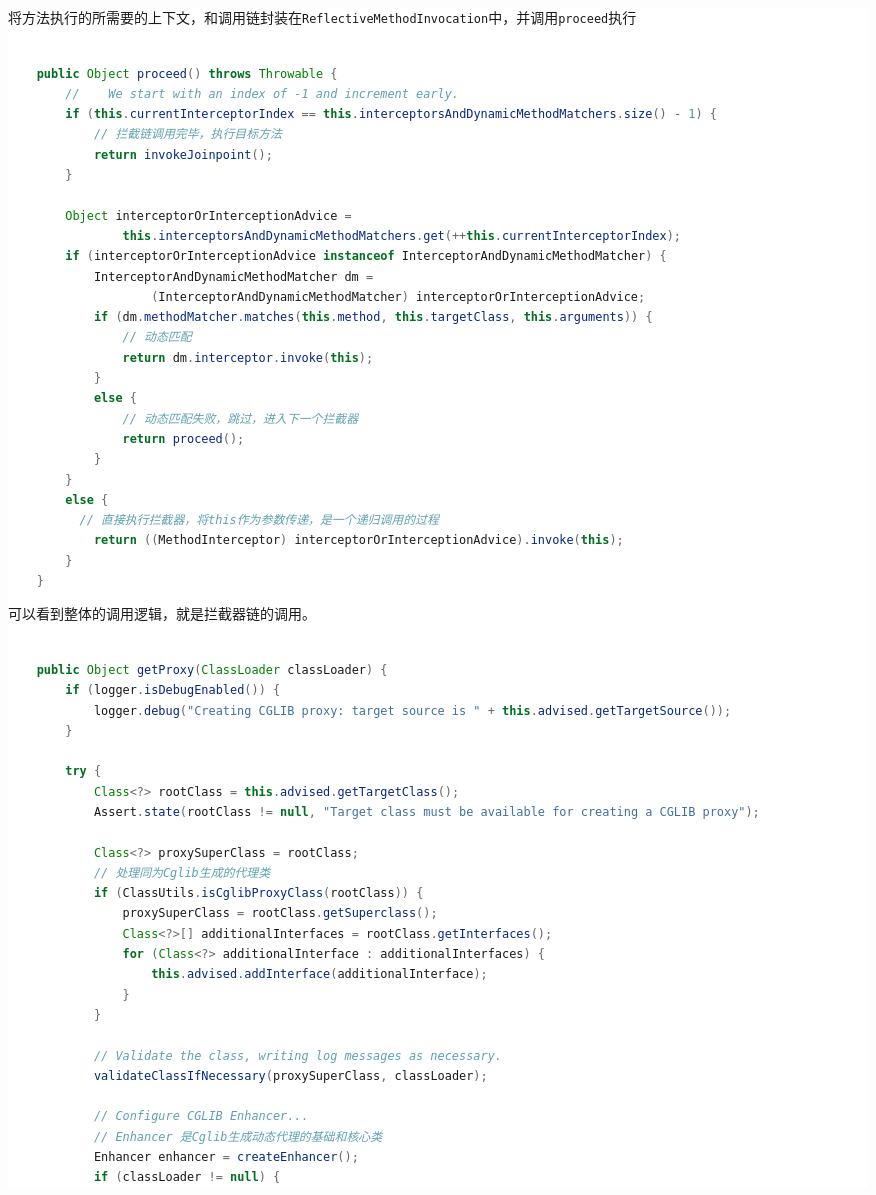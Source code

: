 将方法执行的所需要的上下文，和调用链封装在`ReflectiveMethodInvocation`中，并调用`proceed`执行

````java

    public Object proceed() throws Throwable {
        //    We start with an index of -1 and increment early.
        if (this.currentInterceptorIndex == this.interceptorsAndDynamicMethodMatchers.size() - 1) {
            // 拦截链调用完毕，执行目标方法
            return invokeJoinpoint();
        }

        Object interceptorOrInterceptionAdvice =
                this.interceptorsAndDynamicMethodMatchers.get(++this.currentInterceptorIndex);
        if (interceptorOrInterceptionAdvice instanceof InterceptorAndDynamicMethodMatcher) {
            InterceptorAndDynamicMethodMatcher dm =
                    (InterceptorAndDynamicMethodMatcher) interceptorOrInterceptionAdvice;
            if (dm.methodMatcher.matches(this.method, this.targetClass, this.arguments)) {
                // 动态匹配
                return dm.interceptor.invoke(this);
            }
            else {
                // 动态匹配失败，跳过，进入下一个拦截器
                return proceed();
            }
        }
        else {
          // 直接执行拦截器，将this作为参数传递，是一个递归调用的过程
            return ((MethodInterceptor) interceptorOrInterceptionAdvice).invoke(this);
        }
    }

````

可以看到整体的调用逻辑，就是拦截器链的调用。

````java

    public Object getProxy(ClassLoader classLoader) {
        if (logger.isDebugEnabled()) {
            logger.debug("Creating CGLIB proxy: target source is " + this.advised.getTargetSource());
        }

        try {
            Class<?> rootClass = this.advised.getTargetClass();
            Assert.state(rootClass != null, "Target class must be available for creating a CGLIB proxy");

            Class<?> proxySuperClass = rootClass;
            // 处理同为Cglib生成的代理类
            if (ClassUtils.isCglibProxyClass(rootClass)) {
                proxySuperClass = rootClass.getSuperclass();
                Class<?>[] additionalInterfaces = rootClass.getInterfaces();
                for (Class<?> additionalInterface : additionalInterfaces) {
                    this.advised.addInterface(additionalInterface);
                }
            }

            // Validate the class, writing log messages as necessary.
            validateClassIfNecessary(proxySuperClass, classLoader);

            // Configure CGLIB Enhancer...
            // Enhancer 是Cglib生成动态代理的基础和核心类
            Enhancer enhancer = createEnhancer();
            if (classLoader != null) {
````